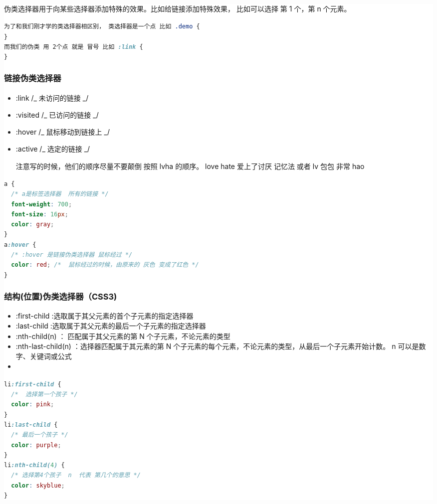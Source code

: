 伪类选择器用于向某些选择器添加特殊的效果。比如给链接添加特殊效果， 比如可以选择 第 1 个，第 n 个元素。

```css
为了和我们刚才学的类选择器相区别， 类选择器是一个点 比如 .demo {
}
而我们的伪类 用 2个点 就是 冒号 比如 :link {
}
```

### 链接伪类选择器

- :link /_ 未访问的链接 _/
- :visited /_ 已访问的链接 _/
- :hover /_ 鼠标移动到链接上 _/
- :active /_ 选定的链接 _/

  注意写的时候，他们的顺序尽量不要颠倒 按照 lvha 的顺序。 love hate 爱上了讨厌 记忆法 或者 lv 包包 非常 hao

```css
a {
  /* a是标签选择器  所有的链接 */
  font-weight: 700;
  font-size: 16px;
  color: gray;
}
a:hover {
  /* :hover 是链接伪类选择器 鼠标经过 */
  color: red; /*  鼠标经过的时候，由原来的 灰色 变成了红色 */
}
```

### 结构(位置)伪类选择器（CSS3)

- :first-child :选取属于其父元素的首个子元素的指定选择器
- :last-child :选取属于其父元素的最后一个子元素的指定选择器
- :nth-child(n) ： 匹配属于其父元素的第 N 个子元素，不论元素的类型
- :nth-last-child(n) ：选择器匹配属于其元素的第 N 个子元素的每个元素，不论元素的类型，从最后一个子元素开始计数。
  n 可以是数字、关键词或公式
- ​

```css
li:first-child {
  /*  选择第一个孩子 */
  color: pink;
}
li:last-child {
  /* 最后一个孩子 */
  color: purple;
}
li:nth-child(4) {
  /* 选择第4个孩子  n  代表 第几个的意思 */
  color: skyblue;
}
```
